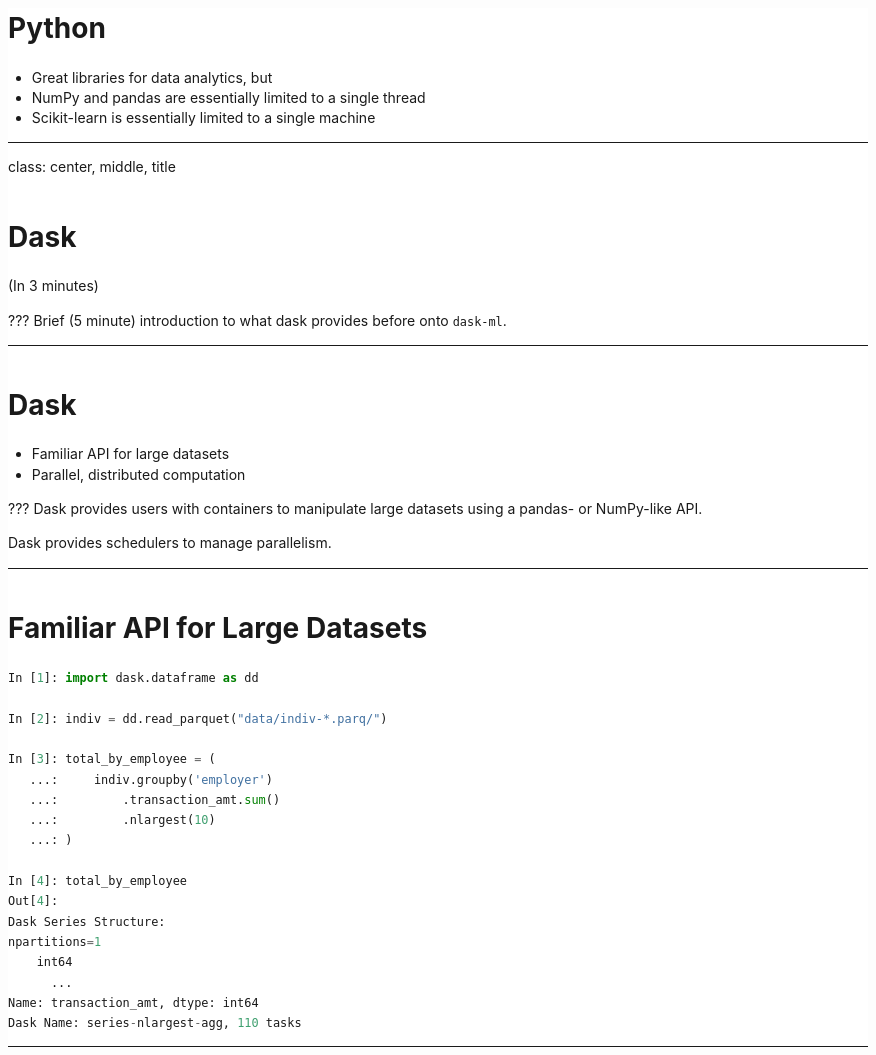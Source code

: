 
# Python

- Great libraries for data analytics, but
- NumPy and pandas are essentially limited to a single thread
- Scikit-learn is essentially limited to a single machine

---

class: center, middle, title

# Dask

(In 3 minutes)

???
Brief (5 minute) introduction to what dask provides before onto `dask-ml`.

---

# Dask

- Familiar API for large datasets
- Parallel, distributed computation

???
Dask provides users with containers to manipulate large datasets using
a pandas- or NumPy-like API.

Dask provides schedulers to manage parallelism.

---

# Familiar API for Large Datasets

```python
In [1]: import dask.dataframe as dd

In [2]: indiv = dd.read_parquet("data/indiv-*.parq/")

In [3]: total_by_employee = (
   ...:     indiv.groupby('employer')
   ...:         .transaction_amt.sum()
   ...:         .nlargest(10)
   ...: )

In [4]: total_by_employee
Out[4]:
Dask Series Structure:
npartitions=1
    int64
      ...
Name: transaction_amt, dtype: int64
Dask Name: series-nlargest-agg, 110 tasks
```

---